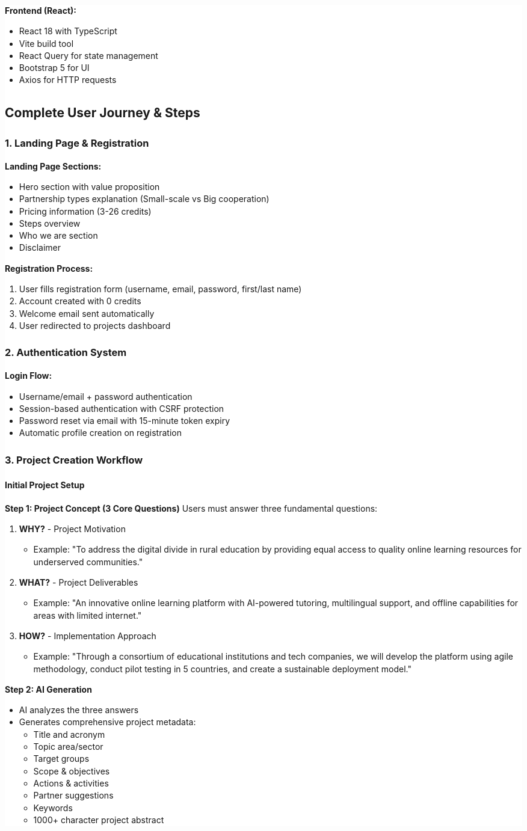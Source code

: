 **Frontend (React):**
- React 18 with TypeScript
- Vite build tool
- React Query for state management
- Bootstrap 5 for UI
- Axios for HTTP requests

## Complete User Journey & Steps

### 1. Landing Page & Registration
**Landing Page Sections:**
- Hero section with value proposition
- Partnership types explanation (Small-scale vs Big cooperation)
- Pricing information (3-26 credits)
- Steps overview
- Who we are section
- Disclaimer

**Registration Process:**
1. User fills registration form (username, email, password, first/last name)
2. Account created with 0 credits
3. Welcome email sent automatically
4. User redirected to projects dashboard

### 2. Authentication System
**Login Flow:**
- Username/email + password authentication
- Session-based authentication with CSRF protection
- Password reset via email with 15-minute token expiry
- Automatic profile creation on registration

### 3. Project Creation Workflow

#### Initial Project Setup
**Step 1: Project Concept (3 Core Questions)**
Users must answer three fundamental questions:

1. **WHY?** - Project Motivation
   - Example: "To address the digital divide in rural education by providing equal access to quality online learning resources for underserved communities."

2. **WHAT?** - Project Deliverables  
   - Example: "An innovative online learning platform with AI-powered tutoring, multilingual support, and offline capabilities for areas with limited internet."

3. **HOW?** - Implementation Approach
   - Example: "Through a consortium of educational institutions and tech companies, we will develop the platform using agile methodology, conduct pilot testing in 5 countries, and create a sustainable deployment model."

**Step 2: AI Generation**
- AI analyzes the three answers
- Generates comprehensive project metadata:
  - Title and acronym
  - Topic area/sector
  - Target groups
  - Scope & objectives
  - Actions & activities
  - Partner suggestions
  - Keywords
  - 1000+ character project abstract
